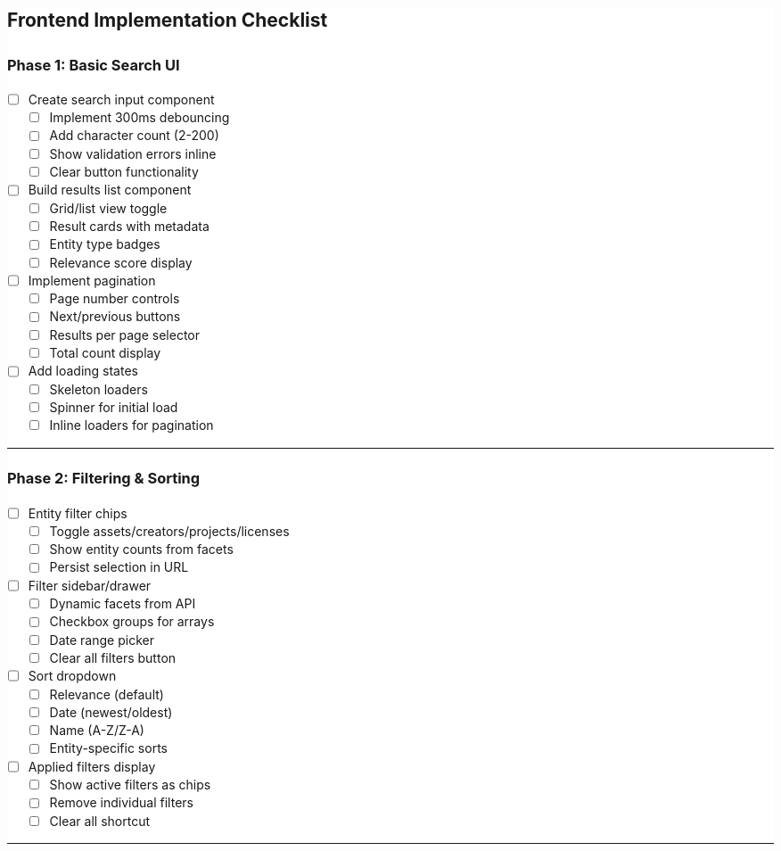 
## Frontend Implementation Checklist

### Phase 1: Basic Search UI

- [ ] Create search input component
  - [ ] Implement 300ms debouncing
  - [ ] Add character count (2-200)
  - [ ] Show validation errors inline
  - [ ] Clear button functionality
  
- [ ] Build results list component
  - [ ] Grid/list view toggle
  - [ ] Result cards with metadata
  - [ ] Entity type badges
  - [ ] Relevance score display
  
- [ ] Implement pagination
  - [ ] Page number controls
  - [ ] Next/previous buttons
  - [ ] Results per page selector
  - [ ] Total count display
  
- [ ] Add loading states
  - [ ] Skeleton loaders
  - [ ] Spinner for initial load
  - [ ] Inline loaders for pagination

---

### Phase 2: Filtering & Sorting

- [ ] Entity filter chips
  - [ ] Toggle assets/creators/projects/licenses
  - [ ] Show entity counts from facets
  - [ ] Persist selection in URL
  
- [ ] Filter sidebar/drawer
  - [ ] Dynamic facets from API
  - [ ] Checkbox groups for arrays
  - [ ] Date range picker
  - [ ] Clear all filters button
  
- [ ] Sort dropdown
  - [ ] Relevance (default)
  - [ ] Date (newest/oldest)
  - [ ] Name (A-Z/Z-A)
  - [ ] Entity-specific sorts
  
- [ ] Applied filters display
  - [ ] Show active filters as chips
  - [ ] Remove individual filters
  - [ ] Clear all shortcut

---